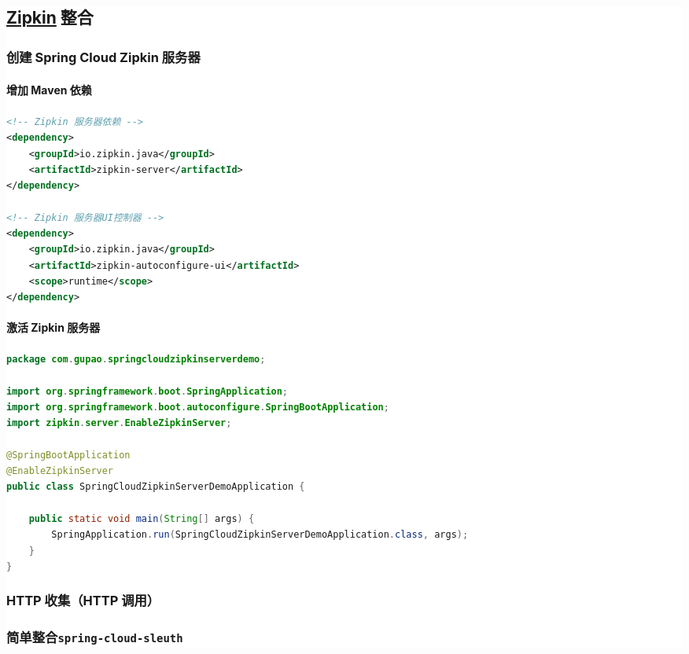 







## [Zipkin](zipkin.io) 整合

### 创建 Spring Cloud Zipkin 服务器

#### 增加 Maven 依赖

```xml
<!-- Zipkin 服务器依赖 -->
<dependency>
	<groupId>io.zipkin.java</groupId>
	<artifactId>zipkin-server</artifactId>
</dependency>

<!-- Zipkin 服务器UI控制器 -->
<dependency>
	<groupId>io.zipkin.java</groupId>
	<artifactId>zipkin-autoconfigure-ui</artifactId>
	<scope>runtime</scope>
</dependency>
```



#### 激活 Zipkin 服务器

```java
package com.gupao.springcloudzipkinserverdemo;

import org.springframework.boot.SpringApplication;
import org.springframework.boot.autoconfigure.SpringBootApplication;
import zipkin.server.EnableZipkinServer;

@SpringBootApplication
@EnableZipkinServer
public class SpringCloudZipkinServerDemoApplication {

	public static void main(String[] args) {
		SpringApplication.run(SpringCloudZipkinServerDemoApplication.class, args);
	}
}
```



### HTTP 收集（HTTP 调用）



### 简单整合`spring-cloud-sleuth`

